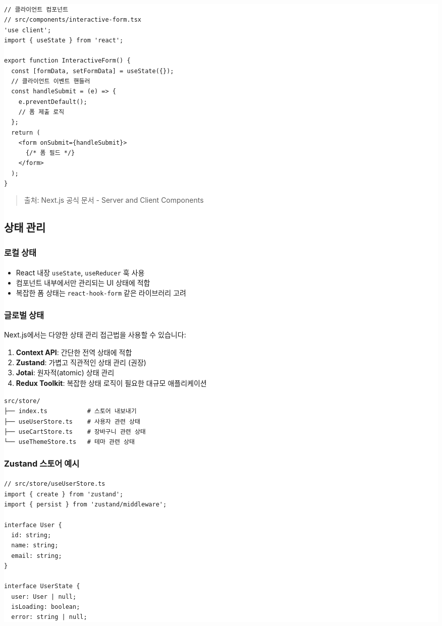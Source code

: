```tsx
// 클라이언트 컴포넌트
// src/components/interactive-form.tsx
'use client';
import { useState } from 'react';

export function InteractiveForm() {
  const [formData, setFormData] = useState({});
  // 클라이언트 이벤트 핸들러
  const handleSubmit = (e) => {
    e.preventDefault();
    // 폼 제출 로직
  };
  return (
    <form onSubmit={handleSubmit}>
      {/* 폼 필드 */}
    </form>
  );
}
```

> 출처: Next.js 공식 문서 - Server and Client Components
>

## 상태 관리

### 로컬 상태

- React 내장 `useState`, `useReducer` 훅 사용
- 컴포넌트 내부에서만 관리되는 UI 상태에 적합
- 복잡한 폼 상태는 `react-hook-form` 같은 라이브러리 고려

### 글로벌 상태

Next.js에서는 다양한 상태 관리 접근법을 사용할 수 있습니다:

1. **Context API**: 간단한 전역 상태에 적합
2. **Zustand**: 가볍고 직관적인 상태 관리 (권장)
3. **Jotai**: 원자적(atomic) 상태 관리
4. **Redux Toolkit**: 복잡한 상태 로직이 필요한 대규모 애플리케이션

```
src/store/
├── index.ts           # 스토어 내보내기
├── useUserStore.ts    # 사용자 관련 상태
├── useCartStore.ts    # 장바구니 관련 상태
└── useThemeStore.ts   # 테마 관련 상태
```

### Zustand 스토어 예시

```tsx
// src/store/useUserStore.ts
import { create } from 'zustand';
import { persist } from 'zustand/middleware';

interface User {
  id: string;
  name: string;
  email: string;
}

interface UserState {
  user: User | null;
  isLoading: boolean;
  error: string | null;
```